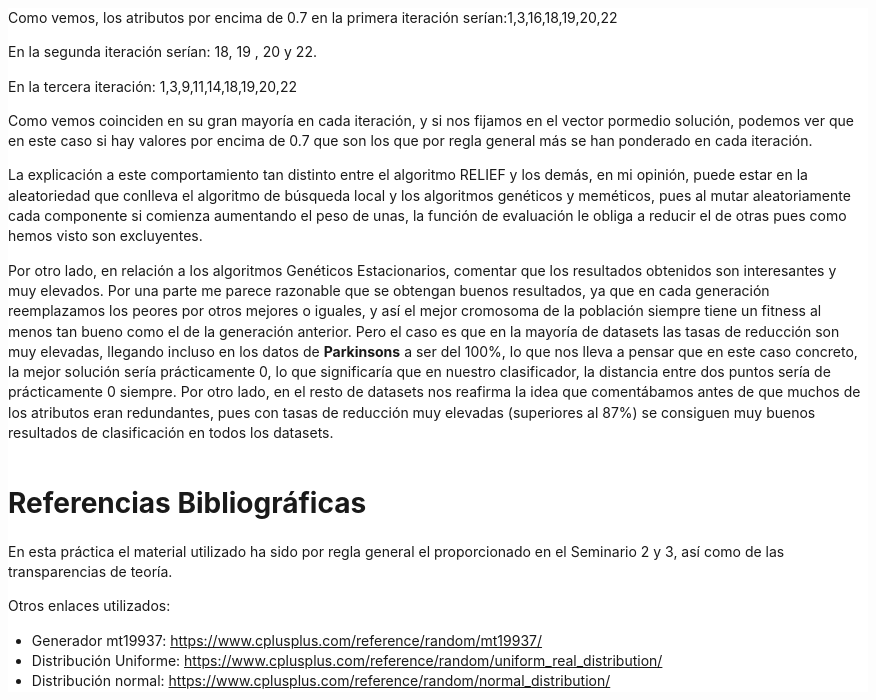 Como vemos, los atributos por encima de 0.7 en la primera iteración serían:1,3,16,18,19,20,22

En la segunda iteración serían: 18, 19 , 20 y 22. 

En la tercera iteración: 1,3,9,11,14,18,19,20,22

Como vemos coinciden en su gran mayoría en cada iteración, y si nos fijamos en el vector pormedio solución, podemos ver que en este caso si hay valores por encima de 0.7 que son los que por regla general más se han ponderado en cada iteración. 

La explicación a este comportamiento tan distinto entre el algoritmo RELIEF y los demás, en mi opinión, puede estar en la aleatoriedad que conlleva el algoritmo de búsqueda local y los algoritmos genéticos y meméticos, pues al mutar aleatoriamente cada componente si comienza aumentando el peso de unas, la función de evaluación le obliga a reducir el de otras pues como hemos visto son excluyentes.

Por otro lado, en relación a los algoritmos Genéticos Estacionarios, comentar que los resultados obtenidos son interesantes y muy elevados. Por una parte me parece razonable que se obtengan buenos resultados, ya que en cada generación reemplazamos los peores por otros mejores o iguales, y así el mejor cromosoma de la población siempre tiene un fitness al menos tan bueno como el de la generación anterior. Pero el caso es que en la mayoría de datasets las tasas de reducción son muy elevadas, llegando incluso en los datos de **Parkinsons** a ser del 100%, lo que nos lleva a pensar que en este caso concreto, la mejor solución sería prácticamente 0, lo que significaría que en nuestro clasificador, la distancia entre dos puntos sería de prácticamente 0 siempre. Por otro lado, en el resto de datasets nos reafirma la idea que comentábamos antes de que muchos de los atributos eran redundantes, pues con tasas de reducción muy elevadas (superiores al 87%) se consiguen muy buenos resultados de clasificación en todos los datasets.

# Referencias Bibliográficas

En esta práctica el material utilizado ha sido por regla general el proporcionado en el Seminario 2 y 3, así como de las transparencias de teoría.

Otros enlaces utilizados: 

- Generador mt19937: https://www.cplusplus.com/reference/random/mt19937/
- Distribución Uniforme: https://www.cplusplus.com/reference/random/uniform_real_distribution/
- Distribución normal: https://www.cplusplus.com/reference/random/normal_distribution/
